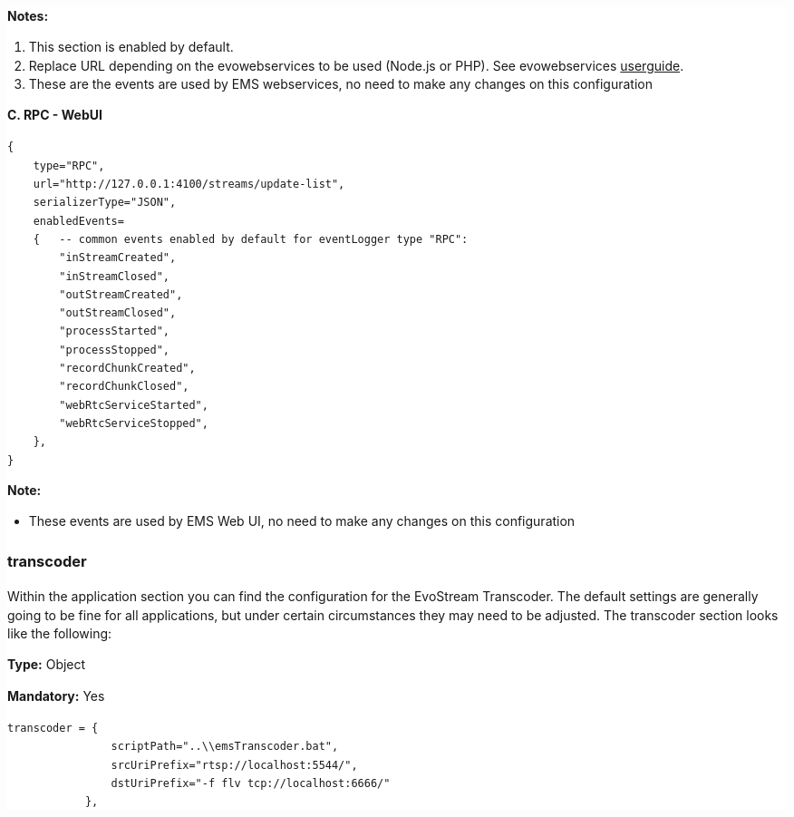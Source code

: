 **Notes:** 

1. This section is enabled by default. 
2. Replace URL depending on the evowebservices to be used (Node.js or PHP). See evowebservices [userguide](evowebservices_overview.html).
3. These are the events are used by EMS webservices, no need to make any changes on this configuration




**C. RPC - WebUI** 

```
{
	type="RPC",
	url="http://127.0.0.1:4100/streams/update-list",
	serializerType="JSON",
	enabledEvents=
	{	-- common events enabled by default for eventLogger type "RPC":
		"inStreamCreated",
		"inStreamClosed",
		"outStreamCreated",
		"outStreamClosed",
		"processStarted",
		"processStopped",
		"recordChunkCreated",
		"recordChunkClosed",
		"webRtcServiceStarted",
		"webRtcServiceStopped",
	},
}	
```

**Note:**

- These events are used by EMS Web UI, no need to make any changes on this configuration




### transcoder

Within the application section you can find the configuration for the EvoStream Transcoder. The default settings are generally going to be fine for all applications, but under certain circumstances they may need to be adjusted. The transcoder section looks like the following:

**Type:** Object

**Mandatory:** Yes

```
transcoder = {
				scriptPath="..\\emsTranscoder.bat",
				srcUriPrefix="rtsp://localhost:5544/",
				dstUriPrefix="-f flv tcp://localhost:6666/"
			},
```
